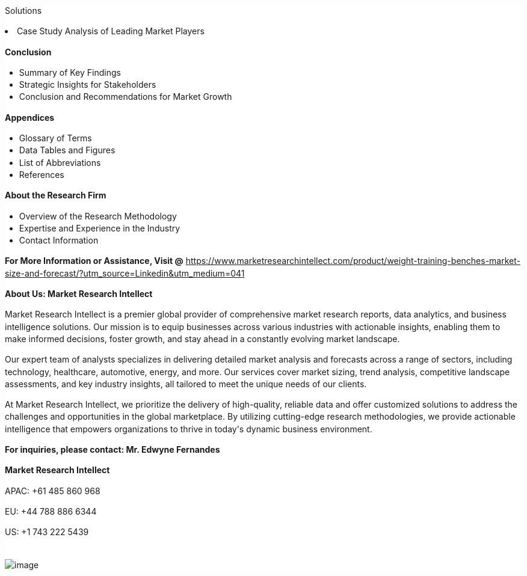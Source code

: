 Solutions</li><li>Case Study Analysis of Leading Market Players</li></ul><p><strong>Conclusion</strong></p><ul><li>Summary of Key Findings</li><li>Strategic Insights for Stakeholders</li><li>Conclusion and Recommendations for Market Growth</li></ul><p><strong>Appendices</strong></p><ul><li>Glossary of Terms</li><li>Data Tables and Figures</li><li>List of Abbreviations</li><li>References</li></ul><p><strong>About the Research Firm</strong></p><ul><li>Overview of the Research Methodology</li><li>Expertise and Experience in the Industry</li><li>Contact Information</li></ul></div><div class="article-main__content" data-test-id="publishing-text-block"><p><span class="font-[700]"><strong>For More Information or Assistance, Visit @</strong>&nbsp;<a href="https://www.marketresearchintellect.com/product/weight-training-benches-market-size-and-forecast/?utm_source=Linkedin&utm_medium=041">https://www.marketresearchintellect.com/product/weight-training-benches-market-size-and-forecast/?utm_source=Linkedin&utm_medium=041</a></span></p><p><strong>About Us: Market Research Intellect</strong></p><p>Market Research Intellect is a premier global provider of comprehensive market research reports, data analytics, and business intelligence solutions. Our mission is to equip businesses across various industries with actionable insights, enabling them to make informed decisions, foster growth, and stay ahead in a constantly evolving market landscape.</p><p>Our expert team of analysts specializes in delivering detailed market analysis and forecasts across a range of sectors, including technology, healthcare, automotive, energy, and more. Our services cover market sizing, trend analysis, competitive landscape assessments, and key industry insights, all tailored to meet the unique needs of our clients.</p><p>At Market Research Intellect, we prioritize the delivery of high-quality, reliable data and offer customized solutions to address the challenges and opportunities in the global marketplace. By utilizing cutting-edge research methodologies, we provide actionable intelligence that empowers organizations to thrive in today's dynamic business environment.</p><p><strong>For inquiries, please contact: Mr. Edwyne Fernandes</strong></p><p><strong>Market Research Intellect</strong></p><p>APAC: +61 485 860 968</p><p>EU: +44 788 886 6344</p><p>US: +1 743 222 5439</p></div><div class="article-main__content" data-test-id="publishing-text-block">&nbsp;</div>
![image](https://github.com/user-attachments/assets/6dd4d786-3215-4409-8f6d-e29f5634a17e)
